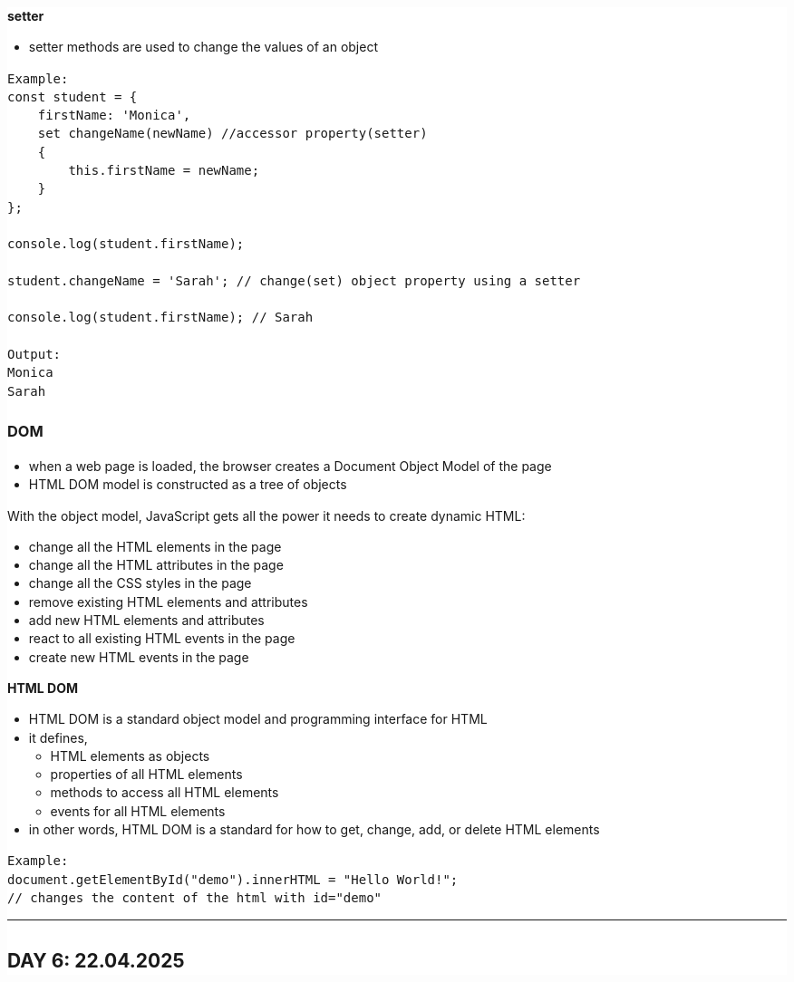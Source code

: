 **setter**
- setter methods are used to change the values of an object

<pre>Example:
const student = {
    firstName: 'Monica',
    set changeName(newName) //accessor property(setter)
    {
        this.firstName = newName;     
    }
};

console.log(student.firstName); 

student.changeName = 'Sarah'; // change(set) object property using a setter

console.log(student.firstName); // Sarah

Output:
Monica
Sarah
</pre>

### DOM
- when a web page is loaded, the browser creates a Document Object Model of the page
- HTML DOM model is constructed as a tree of objects

With the object model, JavaScript gets all the power it needs to create dynamic HTML:
- change all the HTML elements in the page
- change all the HTML attributes in the page
- change all the CSS styles in the page
- remove existing HTML elements and attributes
- add new HTML elements and attributes
- react to all existing HTML events in the page
- create new HTML events in the page

**HTML DOM**
- HTML DOM is a standard object model and programming interface for HTML
- it defines,
    - HTML elements as objects
    - properties of all HTML elements
    - methods to access all HTML elements
    - events for all HTML elements
- in other words, HTML DOM is a standard for how to get, change, add, or delete HTML elements
 
<pre>Example:
document.getElementById("demo").innerHTML = "Hello World!"; 
// changes the content of the html with id="demo"
</pre>

---

## DAY 6: 22.04.2025
